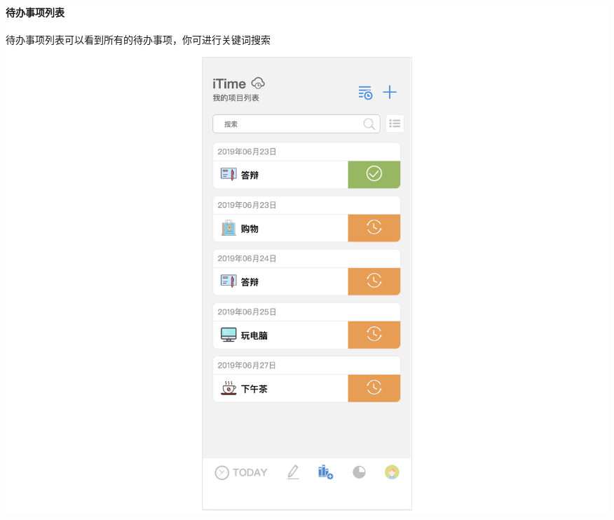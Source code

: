 #### 待办事项列表

待办事项列表可以看到所有的待办事项，你可进行关键词搜索

<div style="text-align:center;"><img src="./doc/8.png" style="width:300px"/></div>
